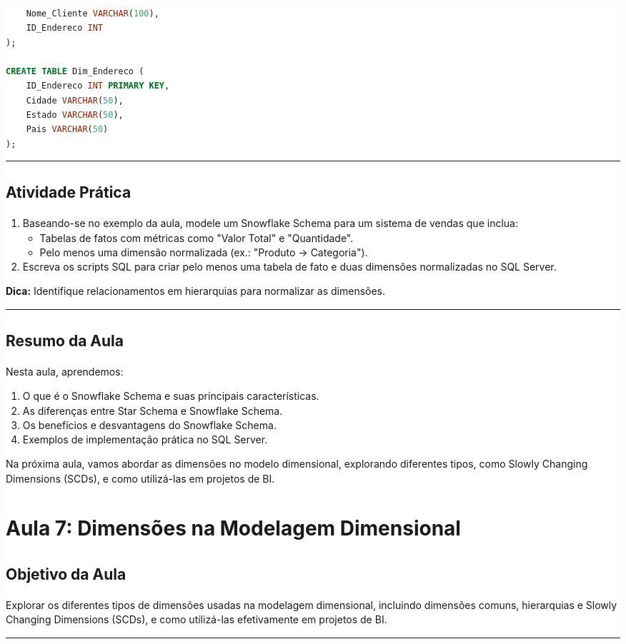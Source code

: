 ```sql
    Nome_Cliente VARCHAR(100),
    ID_Endereco INT
);

CREATE TABLE Dim_Endereco (
    ID_Endereco INT PRIMARY KEY,
    Cidade VARCHAR(50),
    Estado VARCHAR(50),
    Pais VARCHAR(50)
);
```

---

## **Atividade Prática**
1. Baseando-se no exemplo da aula, modele um Snowflake Schema para um sistema de vendas que inclua:
   - Tabelas de fatos com métricas como "Valor Total" e "Quantidade".
   - Pelo menos uma dimensão normalizada (ex.: "Produto -> Categoria").
2. Escreva os scripts SQL para criar pelo menos uma tabela de fato e duas dimensões normalizadas no SQL Server.

**Dica:** Identifique relacionamentos em hierarquias para normalizar as dimensões.

---

## **Resumo da Aula**
Nesta aula, aprendemos:
1. O que é o Snowflake Schema e suas principais características.
2. As diferenças entre Star Schema e Snowflake Schema.
3. Os benefícios e desvantagens do Snowflake Schema.
4. Exemplos de implementação prática no SQL Server.

Na próxima aula, vamos abordar as dimensões no modelo dimensional, explorando diferentes tipos, como Slowly Changing Dimensions (SCDs), e como utilizá-las em projetos de BI.















# Aula 7: Dimensões na Modelagem Dimensional

## **Objetivo da Aula**
Explorar os diferentes tipos de dimensões usadas na modelagem dimensional, incluindo dimensões comuns, hierarquias e Slowly Changing Dimensions (SCDs), e como utilizá-las efetivamente em projetos de BI.

---